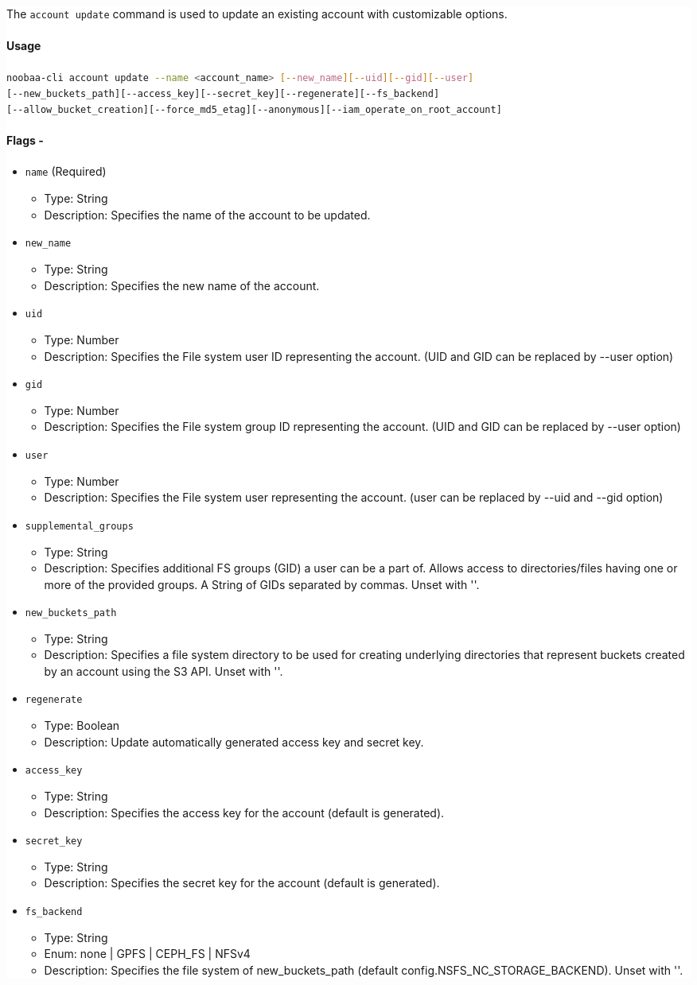 The `account update` command is used to update an existing account with customizable options.

#### Usage
```sh
noobaa-cli account update --name <account_name> [--new_name][--uid][--gid][--user]
[--new_buckets_path][--access_key][--secret_key][--regenerate][--fs_backend]
[--allow_bucket_creation][--force_md5_etag][--anonymous][--iam_operate_on_root_account]
```
#### Flags -
- `name` (Required)
    - Type: String
    - Description: Specifies the name of the account to be updated.

- `new_name` 
    - Type: String
    - Description: Specifies the new name of the account.

- `uid`
    - Type: Number
    - Description: Specifies the File system user ID representing the account. (UID and GID can be replaced by --user option)

- `gid`
    - Type: Number
    - Description: Specifies the File system group ID representing the account. (UID and GID can be replaced by --user option)

- `user`
    - Type: Number
    - Description: Specifies the File system user representing the account. (user can be replaced by --uid and --gid option)

- `supplemental_groups`
    - Type: String
    - Description: Specifies additional FS groups (GID) a user can be a part of. Allows access to directories/files having one or more of the provided groups. A String of GIDs separated by commas. Unset with ''.

- `new_buckets_path` 
    - Type: String
    - Description: Specifies a file system directory to be used for creating underlying directories that represent buckets created by an account using the S3 API. Unset with ''.

- `regenerate`
    - Type: Boolean
    - Description: Update automatically generated access key and secret key.

- `access_key`
    - Type: String
    - Description: Specifies the access key for the account (default is generated).

- `secret_key`
    - Type: String
    - Description: Specifies the secret key for the account (default is generated).

- `fs_backend`
    - Type: String
    - Enum: none | GPFS | CEPH_FS | NFSv4
    - Description: Specifies the file system of new_buckets_path (default config.NSFS_NC_STORAGE_BACKEND). Unset with ''.
